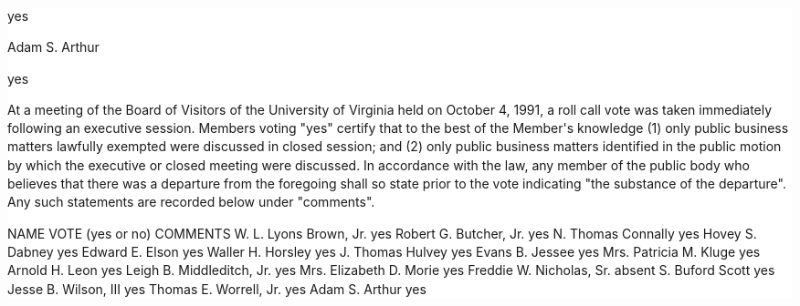 yes

Adam S. Arthur

yes

At a meeting of the Board of Visitors of the University of Virginia held on October 4, 1991, a roll call vote was taken immediately following an executive session. Members voting "yes" certify that to the best of the Member's knowledge (1) only public business matters lawfully exempted were discussed in closed session; and (2) only public business matters identified in the public motion by which the executive or closed meeting were discussed. In accordance with the law, any member of the public body who believes that there was a departure from the foregoing shall so state prior to the vote indicating "the substance of the departure". Any such statements are recorded below under "comments".

NAME VOTE (yes or no) COMMENTS W. L. Lyons Brown, Jr. yes Robert G. Butcher, Jr. yes N. Thomas Connally yes Hovey S. Dabney yes Edward E. Elson yes Waller H. Horsley yes J. Thomas Hulvey yes Evans B. Jessee yes Mrs. Patricia M. Kluge yes Arnold H. Leon yes Leigh B. Middleditch, Jr. yes Mrs. Elizabeth D. Morie yes Freddie W. Nicholas, Sr. absent S. Buford Scott yes Jesse B. Wilson, III yes Thomas E. Worrell, Jr. yes Adam S. Arthur yes